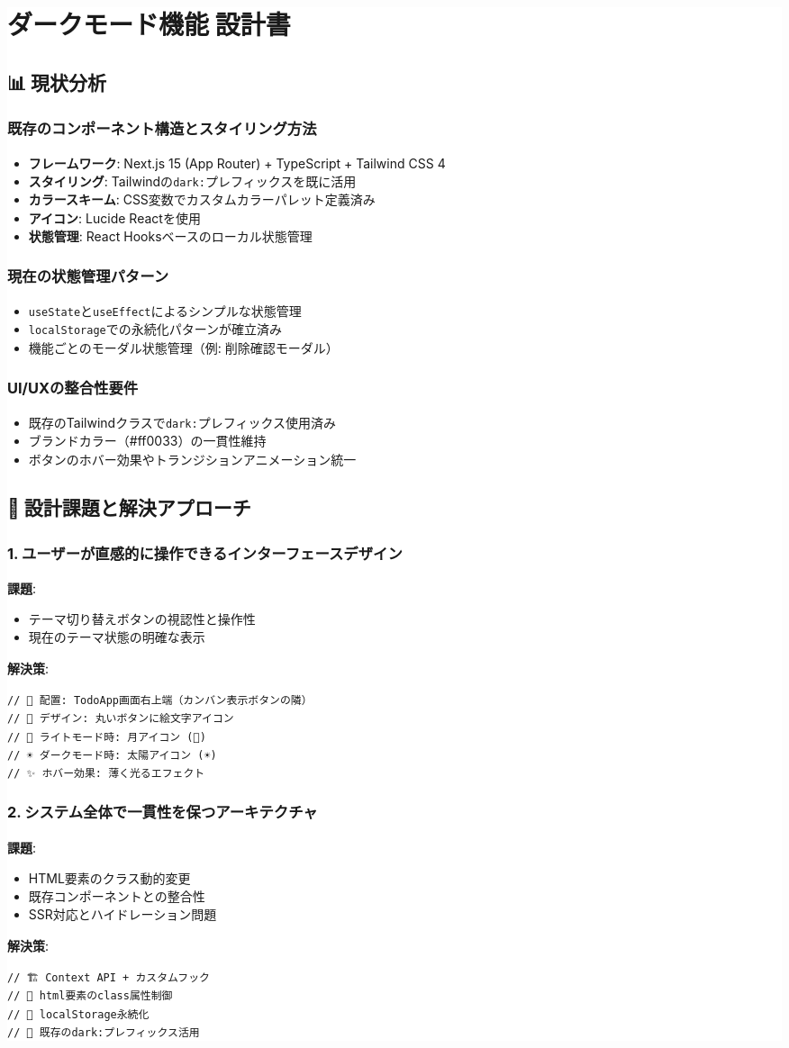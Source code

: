 # ダークモード機能 設計書

## 📊 現状分析

### 既存のコンポーネント構造とスタイリング方法
- **フレームワーク**: Next.js 15 (App Router) + TypeScript + Tailwind CSS 4
- **スタイリング**: Tailwindの`dark:`プレフィックスを既に活用
- **カラースキーム**: CSS変数でカスタムカラーパレット定義済み
- **アイコン**: Lucide Reactを使用
- **状態管理**: React Hooksベースのローカル状態管理

### 現在の状態管理パターン
- `useState`と`useEffect`によるシンプルな状態管理
- `localStorage`での永続化パターンが確立済み
- 機能ごとのモーダル状態管理（例: 削除確認モーダル）

### UI/UXの整合性要件
- 既存のTailwindクラスで`dark:`プレフィックス使用済み
- ブランドカラー（#ff0033）の一貫性維持
- ボタンのホバー効果やトランジションアニメーション統一

## 🎯 設計課題と解決アプローチ

### 1. ユーザーが直感的に操作できるインターフェースデザイン

**課題**:
- テーマ切り替えボタンの視認性と操作性
- 現在のテーマ状態の明確な表示

**解決策**:
```tsx
// 📍 配置: TodoApp画面右上端（カンバン表示ボタンの隣）
// 🎨 デザイン: 丸いボタンに絵文字アイコン
// 🌙 ライトモード時: 月アイコン (🌙)
// ☀️ ダークモード時: 太陽アイコン (☀️)
// ✨ ホバー効果: 薄く光るエフェクト
```

### 2. システム全体で一貫性を保つアーキテクチャ

**課題**:
- HTML要素のクラス動的変更
- 既存コンポーネントとの整合性
- SSR対応とハイドレーション問題

**解決策**:
```tsx
// 🏗️ Context API + カスタムフック
// 🔄 html要素のclass属性制御
// 💾 localStorage永続化
// 🎨 既存のdark:プレフィックス活用
```

